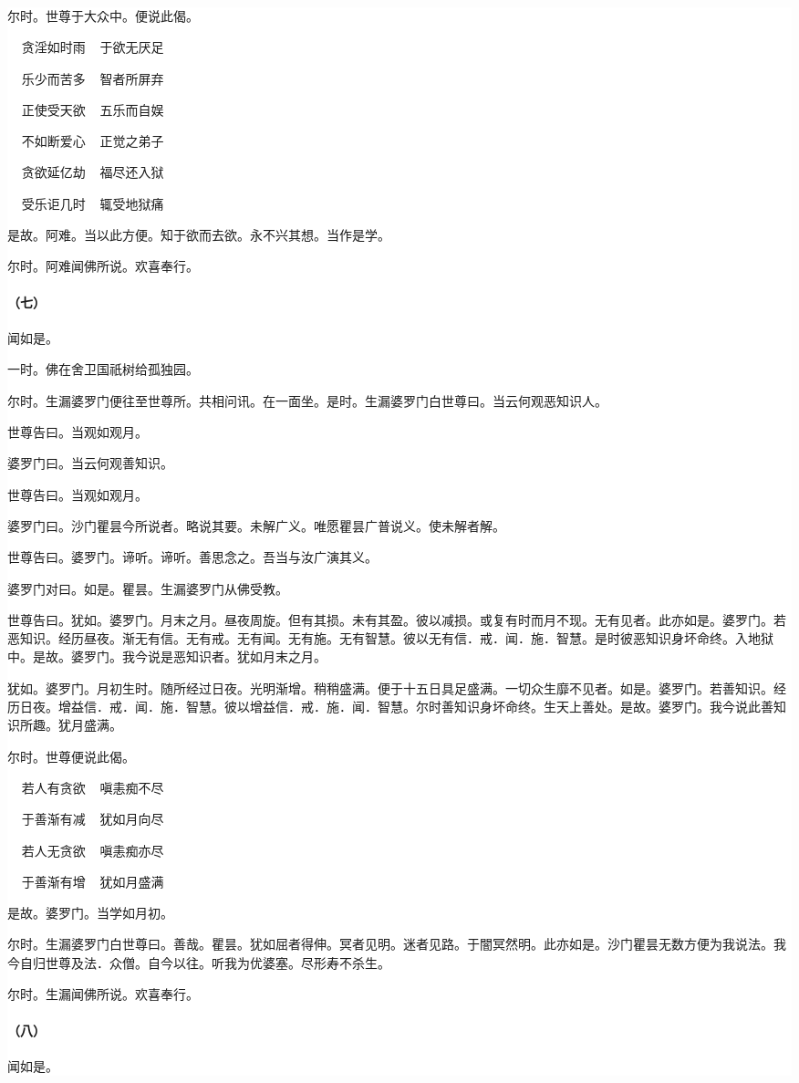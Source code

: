 尔时。世尊于大众中。便说此偈。

&nbsp;&nbsp;&nbsp;&nbsp;贪淫如时雨&nbsp;&nbsp;&nbsp;&nbsp;于欲无厌足

&nbsp;&nbsp;&nbsp;&nbsp;乐少而苦多&nbsp;&nbsp;&nbsp;&nbsp;智者所屏弃

&nbsp;&nbsp;&nbsp;&nbsp;正使受天欲&nbsp;&nbsp;&nbsp;&nbsp;五乐而自娱

&nbsp;&nbsp;&nbsp;&nbsp;不如断爱心&nbsp;&nbsp;&nbsp;&nbsp;正觉之弟子

&nbsp;&nbsp;&nbsp;&nbsp;贪欲延亿劫&nbsp;&nbsp;&nbsp;&nbsp;福尽还入狱

&nbsp;&nbsp;&nbsp;&nbsp;受乐讵几时&nbsp;&nbsp;&nbsp;&nbsp;辄受地狱痛

是故。阿难。当以此方便。知于欲而去欲。永不兴其想。当作是学。

尔时。阿难闻佛所说。欢喜奉行。

#### （七） <a name="17_7"></a>

闻如是。

一时。佛在舍卫国祇树给孤独园。

尔时。生漏婆罗门便往至世尊所。共相问讯。在一面坐。是时。生漏婆罗门白世尊曰。当云何观恶知识人。

世尊告曰。当观如观月。

婆罗门曰。当云何观善知识。

世尊告曰。当观如观月。

婆罗门曰。沙门瞿昙今所说者。略说其要。未解广义。唯愿瞿昙广普说义。使未解者解。

世尊告曰。婆罗门。谛听。谛听。善思念之。吾当与汝广演其义。

婆罗门对曰。如是。瞿昙。生漏婆罗门从佛受教。

世尊告曰。犹如。婆罗门。月末之月。昼夜周旋。但有其损。未有其盈。彼以减损。或复有时而月不现。无有见者。此亦如是。婆罗门。若恶知识。经历昼夜。渐无有信。无有戒。无有闻。无有施。无有智慧。彼以无有信．戒．闻．施．智慧。是时彼恶知识身坏命终。入地狱中。是故。婆罗门。我今说是恶知识者。犹如月末之月。

犹如。婆罗门。月初生时。随所经过日夜。光明渐增。稍稍盛满。便于十五日具足盛满。一切众生靡不见者。如是。婆罗门。若善知识。经历日夜。增益信．戒．闻．施．智慧。彼以增益信．戒．施．闻．智慧。尔时善知识身坏命终。生天上善处。是故。婆罗门。我今说此善知识所趣。犹月盛满。

尔时。世尊便说此偈。

&nbsp;&nbsp;&nbsp;&nbsp;若人有贪欲&nbsp;&nbsp;&nbsp;&nbsp;嗔恚痴不尽

&nbsp;&nbsp;&nbsp;&nbsp;于善渐有减&nbsp;&nbsp;&nbsp;&nbsp;犹如月向尽

&nbsp;&nbsp;&nbsp;&nbsp;若人无贪欲&nbsp;&nbsp;&nbsp;&nbsp;嗔恚痴亦尽

&nbsp;&nbsp;&nbsp;&nbsp;于善渐有增&nbsp;&nbsp;&nbsp;&nbsp;犹如月盛满

是故。婆罗门。当学如月初。

尔时。生漏婆罗门白世尊曰。善哉。瞿昙。犹如屈者得伸。冥者见明。迷者见路。于闇冥然明。此亦如是。沙门瞿昙无数方便为我说法。我今自归世尊及法．众僧。自今以往。听我为优婆塞。尽形寿不杀生。

尔时。生漏闻佛所说。欢喜奉行。

#### （八） <a name="17_8"></a>

闻如是。
